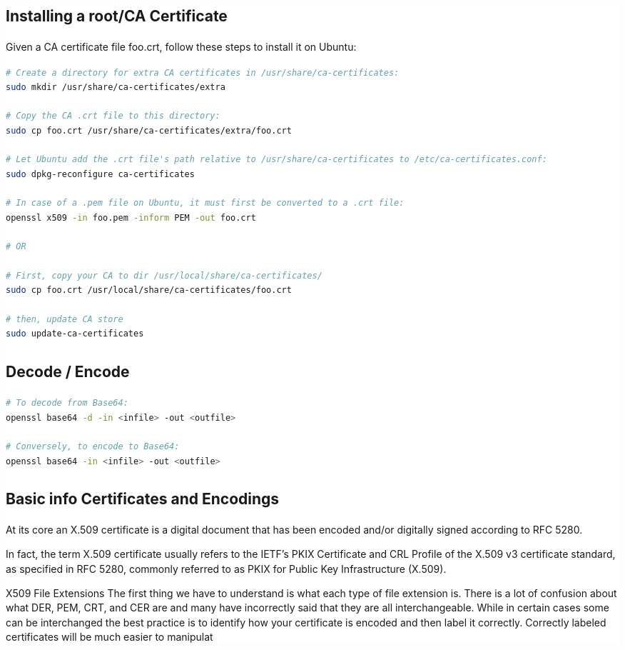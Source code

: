## Installing a root/CA Certificate

Given a CA certificate file foo.crt, follow these steps to install it on Ubuntu:

```bash
# Create a directory for extra CA certificates in /usr/share/ca-certificates:
sudo mkdir /usr/share/ca-certificates/extra

# Copy the CA .crt file to this directory:
sudo cp foo.crt /usr/share/ca-certificates/extra/foo.crt

# Let Ubuntu add the .crt file's path relative to /usr/share/ca-certificates to /etc/ca-certificates.conf:
sudo dpkg-reconfigure ca-certificates

# In case of a .pem file on Ubuntu, it must first be converted to a .crt file:
openssl x509 -in foo.pem -inform PEM -out foo.crt

# OR

# First, copy your CA to dir /usr/local/share/ca-certificates/
sudo cp foo.crt /usr/local/share/ca-certificates/foo.crt
 
# then, update CA store
sudo update-ca-certificates
```

## Decode / Encode

```bash
# To decode from Base64:
openssl base64 -d -in <infile> -out <outfile>
 
# Conversely, to encode to Base64:
openssl base64 -in <infile> -out <outfile>
```

## Basic info Certificates and Encodings

At its core an X.509 certificate is a digital document that has been encoded and/or digitally signed according to RFC 5280.

In fact, the term X.509 certificate usually refers to the IETF’s PKIX Certificate and CRL Profile of the X.509 v3 certificate standard, as specified in RFC 5280, commonly referred to as PKIX for Public Key Infrastructure (X.509).

X509 File Extensions
The first thing we have to understand is what each type of file extension is.   There is a lot of confusion about what DER, PEM, CRT, and CER are and many have incorrectly said that they are all interchangeable.  While in certain cases some can be interchanged the best practice is to identify how your certificate is encoded and then label it correctly.  Correctly labeled certificates will be much easier to manipulat
